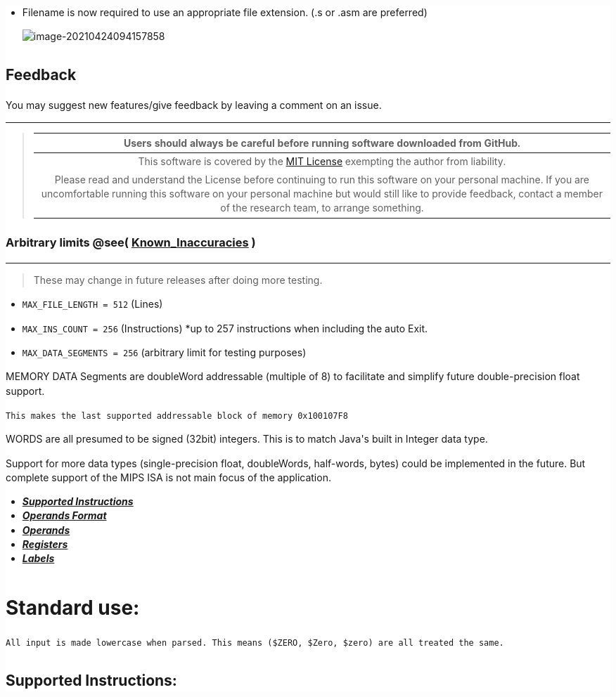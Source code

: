 - Filename is now required to use an appropriate file extension. (.s or .asm are preferred)

  ![image-20210424094157858](README.assets/image-20210424094157858.png)

## Feedback

You may suggest new features/give feedback by leaving a comment on an issue.

------

> | Users should always be careful before running software downloaded from GitHub. |
> | :----------------------------------------------------------: |
> | This software is covered by the [MIT License](https://github.com/EDEN786/MIPS-Teaching-Tool/blob/Development/LICENSE) exempting the author from liability. |
> | Please read and understand the License before continuing to run this software on your personal machine. If you are uncomfortable running this software on your personal machine but would still like to provide feedback, contact a member of the research team, to arrange something. |


### Arbitrary limits @see( [**Known_Inaccuracies**](#Known-Inaccuracies) )

****

> These may change in future releases after doing more testing.

- `MAX_FILE_LENGTH = 512` (Lines)

- `MAX_INS_COUNT = 256` (Instructions)  *up to 257 instructions when including the auto Exit.

- `MAX_DATA_SEGMENTS = 256` (arbitrary limit for testing purposes)

MEMORY DATA Segments are doubleWord addressable (multiple of 8) to facilitate and simplify future double-precision float support.

	This makes the last supported addressable block of memory 0x100107F8

WORDS are all presumed to be signed (32bit) integers. This is to match Java's built in Integer data type.

Support for more data types (single-precision float, doubleWords, half-words, bytes) could be implemented in the future. But complete support of the MIPS ISA is not main focus of the application.

- [***Supported Instructions*** ](#Supported-Instructions)
- [***Operands Format***](#Operands-Format)
- [***Operands***](#Operands)
- [***Registers***](#Registers)
- [***Labels***](#Labels)

# Standard use:

	All input is made lowercase when parsed. This means ($ZERO, $Zero, $zero) are all treated the same.

## Supported Instructions:

